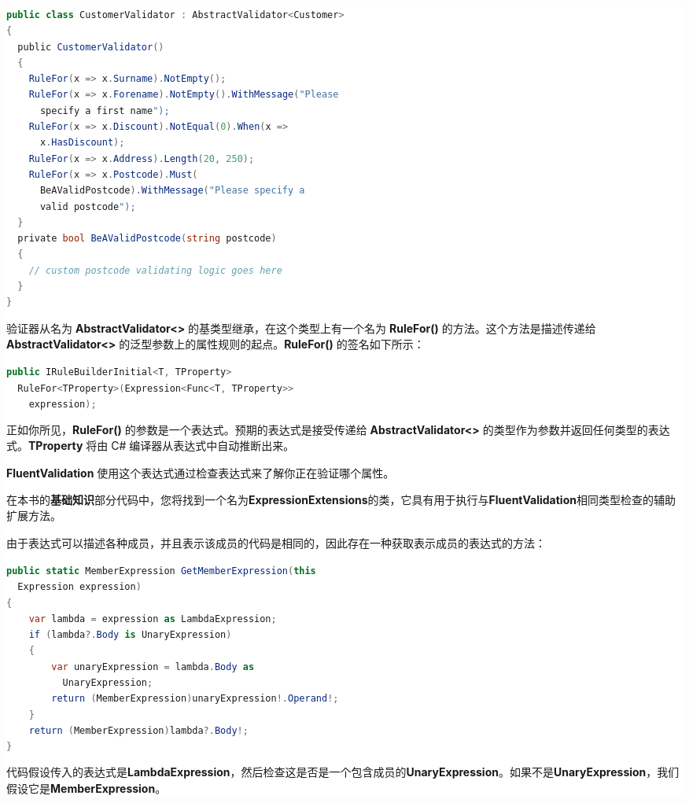 ```cs
public class CustomerValidator : AbstractValidator<Customer>
{
  public CustomerValidator()
  {
    RuleFor(x => x.Surname).NotEmpty();
    RuleFor(x => x.Forename).NotEmpty().WithMessage("Please
      specify a first name");
    RuleFor(x => x.Discount).NotEqual(0).When(x =>
      x.HasDiscount);
    RuleFor(x => x.Address).Length(20, 250);
    RuleFor(x => x.Postcode).Must(
      BeAValidPostcode).WithMessage("Please specify a
      valid postcode");
  }
  private bool BeAValidPostcode(string postcode)
  {
    // custom postcode validating logic goes here
  }
}
```

验证器从名为 **AbstractValidator<>** 的基类型继承，在这个类型上有一个名为 **RuleFor()** 的方法。这个方法是描述传递给 **AbstractValidator<>** 的泛型参数上的属性规则的起点。**RuleFor()** 的签名如下所示：

```cs
public IRuleBuilderInitial<T, TProperty>
  RuleFor<TProperty>(Expression<Func<T, TProperty>>
    expression);
```

正如你所见，**RuleFor()** 的参数是一个表达式。预期的表达式是接受传递给 **AbstractValidator<>** 的类型作为参数并返回任何类型的表达式。**TProperty** 将由 C# 编译器从表达式中自动推断出来。

**FluentValidation** 使用这个表达式通过检查表达式来了解你正在验证哪个属性。

在本书的**基础知识**部分代码中，您将找到一个名为**ExpressionExtensions**的类，它具有用于执行与**FluentValidation**相同类型检查的辅助扩展方法。

由于表达式可以描述各种成员，并且表示该成员的代码是相同的，因此存在一种获取表示成员的表达式的方法：

```cs
public static MemberExpression GetMemberExpression(this
  Expression expression)
{
    var lambda = expression as LambdaExpression;
    if (lambda?.Body is UnaryExpression)
    {
        var unaryExpression = lambda.Body as
          UnaryExpression;
        return (MemberExpression)unaryExpression!.Operand!;
    }
    return (MemberExpression)lambda?.Body!;
}
```

代码假设传入的表达式是**LambdaExpression**，然后检查这是否是一个包含成员的**UnaryExpression**。如果不是**UnaryExpression**，我们假设它是**MemberExpression**。
